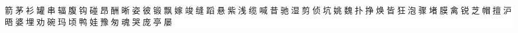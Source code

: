 箭
茅
衫
罐
串
辐
腹
钩
碰
昂
酬
晰
姿
彼
锻
飘
嫁
竣
缝
蹈
悬
紫
浅
缆
喊
昔
驰
湿
剪
侦
坑
姚
魏
扑
挣
焕
皆
狂
泡
骤
堵
膜
禽
锐
芝
帽
擅
沪
晤
婆
埋
劝
碗
玛
顷
鸭
娃
豫
匆
魂
哭
庞
亭
屡